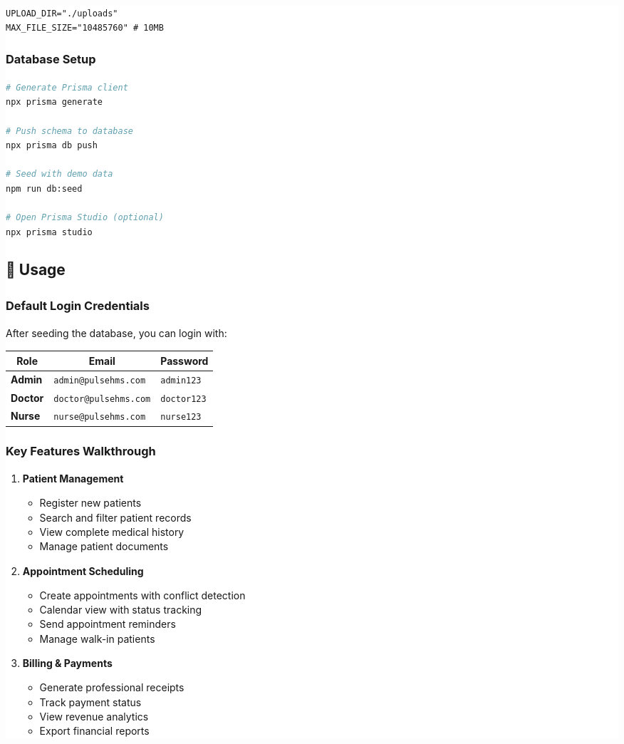 ```env
UPLOAD_DIR="./uploads"
MAX_FILE_SIZE="10485760" # 10MB
```

### Database Setup

```bash
# Generate Prisma client
npx prisma generate

# Push schema to database
npx prisma db push

# Seed with demo data
npm run db:seed

# Open Prisma Studio (optional)
npx prisma studio
```

## 📱 Usage

### Default Login Credentials

After seeding the database, you can login with:

| Role | Email | Password |
|------|-------|----------|
| **Admin** | `admin@pulsehms.com` | `admin123` |
| **Doctor** | `doctor@pulsehms.com` | `doctor123` |
| **Nurse** | `nurse@pulsehms.com` | `nurse123` |

### Key Features Walkthrough

1. **Patient Management**
   - Register new patients
   - Search and filter patient records
   - View complete medical history
   - Manage patient documents

2. **Appointment Scheduling**
   - Create appointments with conflict detection
   - Calendar view with status tracking
   - Send appointment reminders
   - Manage walk-in patients

3. **Billing & Payments**
   - Generate professional receipts
   - Track payment status
   - View revenue analytics
   - Export financial reports
